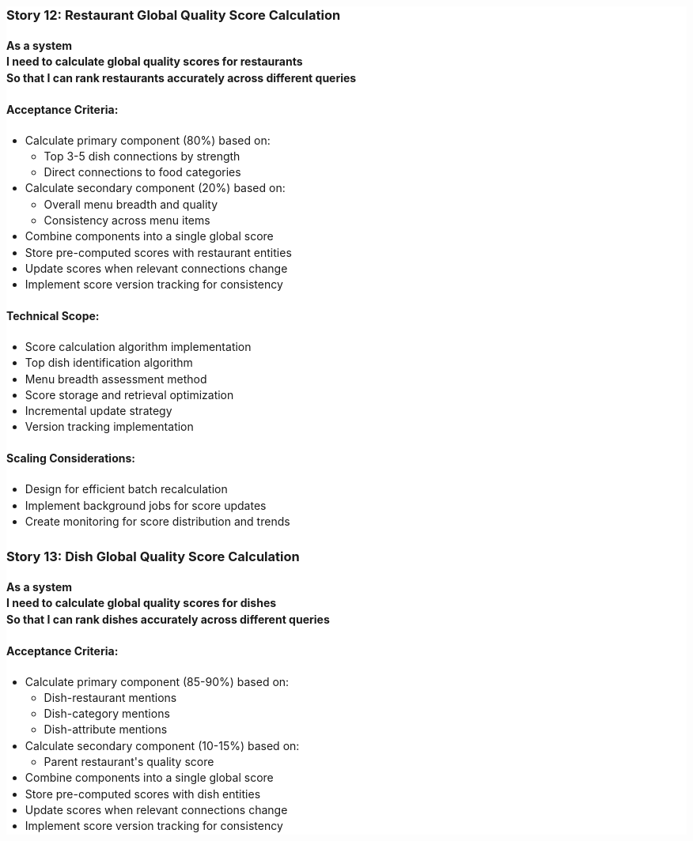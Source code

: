 ### Story 12: Restaurant Global Quality Score Calculation

**As a system**  
**I need to calculate global quality scores for restaurants**  
**So that I can rank restaurants accurately across different queries**

#### Acceptance Criteria:

- Calculate primary component (80%) based on:
  - Top 3-5 dish connections by strength
  - Direct connections to food categories
- Calculate secondary component (20%) based on:
  - Overall menu breadth and quality
  - Consistency across menu items
- Combine components into a single global score
- Store pre-computed scores with restaurant entities
- Update scores when relevant connections change
- Implement score version tracking for consistency

#### Technical Scope:

- Score calculation algorithm implementation
- Top dish identification algorithm
- Menu breadth assessment method
- Score storage and retrieval optimization
- Incremental update strategy
- Version tracking implementation

#### Scaling Considerations:

- Design for efficient batch recalculation
- Implement background jobs for score updates
- Create monitoring for score distribution and trends

### Story 13: Dish Global Quality Score Calculation

**As a system**  
**I need to calculate global quality scores for dishes**  
**So that I can rank dishes accurately across different queries**

#### Acceptance Criteria:

- Calculate primary component (85-90%) based on:
  - Dish-restaurant mentions
  - Dish-category mentions
  - Dish-attribute mentions
- Calculate secondary component (10-15%) based on:
  - Parent restaurant's quality score
- Combine components into a single global score
- Store pre-computed scores with dish entities
- Update scores when relevant connections change
- Implement score version tracking for consistency
